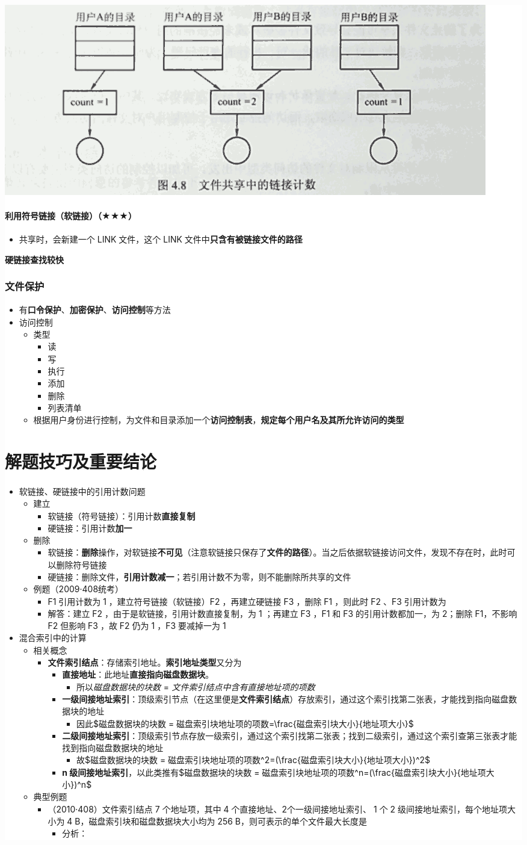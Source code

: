 ![索引分配](https://github.com/CosmosNing/CosmosNing.github.io/blob/master/2019/09/15/Count-Of-File-Sharing.png?raw=true)

#### 利用符号链接（软链接）（★★★）

* 共享时，会新建一个 LINK 文件，这个 LINK 文件中**只含有被链接文件的路径**

**硬链接查找较快**

### 文件保护

* 有**口令保护**、**加密保护**、**访问控制**等方法
* 访问控制
  * 类型
    * 读
    * 写
    * 执行
    * 添加
    * 删除
    * 列表清单
  * 根据用户身份进行控制，为文件和目录添加一个**访问控制表**，**规定每个用户名及其所允许访问的类型**

# 解题技巧及重要结论

* 软链接、硬链接中的引用计数问题
  * 建立
    * 软链接（符号链接）：引用计数**直接复制**
    * 硬链接：引用计数**加一**
  * 删除
    * 软链接：**删除**操作，对软链接**不可见**（注意软链接只保存了**文件的路径**）。当之后依据软链接访问文件，发现不存在时，此时可以删除符号链接
    * 硬链接：删除文件，**引用计数减一**；若引用计数不为零，则不能删除所共享的文件
  * 例题（2009·408统考）
    * F1 引用计数为 1 ，建立符号链接（软链接）F2 ，再建立硬链接 F3 ，删除 F1 ，则此时 F2 、F3 引用计数为
    * 解答：建立 F2 ，由于是软链接，引用计数直接复制，为 1 ；再建立 F3 ，F1 和 F3 的引用计数都加一，为 2；删除 F1，不影响 F2 但影响 F3 ，故 F2 仍为 1 ，F3 要减掉一为 1 
* 混合索引中的计算
  * 相关概念
    * **文件索引结点**：存储索引地址。**索引地址类型**又分为
      * **直接地址**：此地址**直接指向磁盘数据块**。
        * 所以$磁盘数据块的块数 = 文件索引结点中含有直接地址项的项数$
      * **一级间接地址索引**：顶级索引节点（在这里便是**文件索引结点**）存放索引，通过这个索引找第二张表，才能找到指向磁盘数据块的地址
        * 因此$磁盘数据块的块数 = 磁盘索引块地址项的项数=\frac{磁盘索引块大小}{地址项大小}$
      * **二级间接地址索引**：顶级索引节点存放一级索引，通过这个索引找第二张表；找到二级索引，通过这个索引查第三张表才能找到指向磁盘数据块的地址
        * 故$磁盘数据块的块数 = 磁盘索引块地址项的项数^2=(\frac{磁盘索引块大小}{地址项大小})^2$
      * **n 级间接地址索引**，以此类推有$磁盘数据块的块数 = 磁盘索引块地址项的项数^n=(\frac{磁盘索引块大小}{地址项大小})^n$
  * 典型例题
    * （2010·408）文件索引结点 7 个地址项，其中 4 个直接地址、2个一级间接地址索引、 1 个 2 级间接地址索引，每个地址项大小为 4 B，磁盘索引块和磁盘数据块大小均为 256 B，则可表示的单个文件最大长度是
      * 分析：